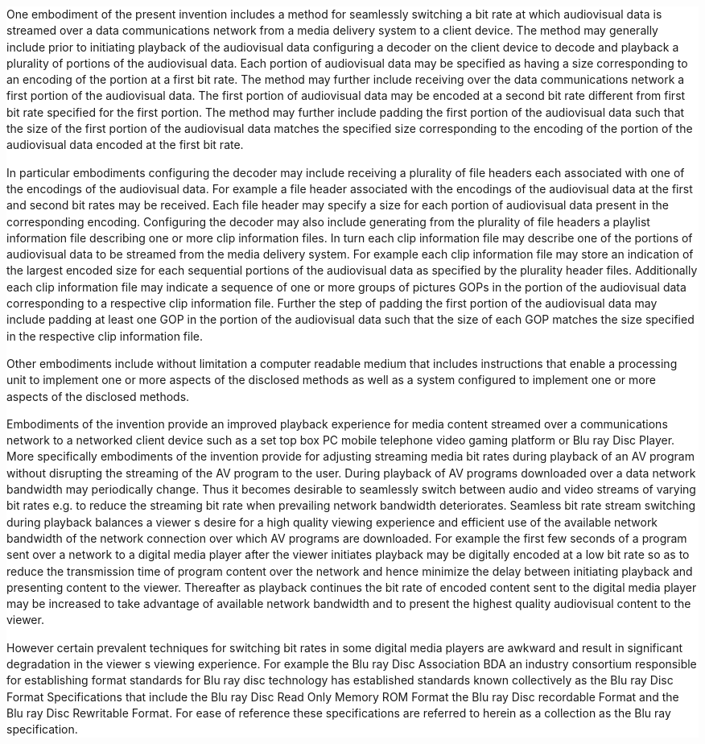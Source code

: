 One embodiment of the present invention includes a method for seamlessly switching a bit rate at which audiovisual data is streamed over a data communications network from a media delivery system to a client device. The method may generally include prior to initiating playback of the audiovisual data configuring a decoder on the client device to decode and playback a plurality of portions of the audiovisual data. Each portion of audiovisual data may be specified as having a size corresponding to an encoding of the portion at a first bit rate. The method may further include receiving over the data communications network a first portion of the audiovisual data. The first portion of audiovisual data may be encoded at a second bit rate different from first bit rate specified for the first portion. The method may further include padding the first portion of the audiovisual data such that the size of the first portion of the audiovisual data matches the specified size corresponding to the encoding of the portion of the audiovisual data encoded at the first bit rate.

In particular embodiments configuring the decoder may include receiving a plurality of file headers each associated with one of the encodings of the audiovisual data. For example a file header associated with the encodings of the audiovisual data at the first and second bit rates may be received. Each file header may specify a size for each portion of audiovisual data present in the corresponding encoding. Configuring the decoder may also include generating from the plurality of file headers a playlist information file describing one or more clip information files. In turn each clip information file may describe one of the portions of audiovisual data to be streamed from the media delivery system. For example each clip information file may store an indication of the largest encoded size for each sequential portions of the audiovisual data as specified by the plurality header files. Additionally each clip information file may indicate a sequence of one or more groups of pictures GOPs in the portion of the audiovisual data corresponding to a respective clip information file. Further the step of padding the first portion of the audiovisual data may include padding at least one GOP in the portion of the audiovisual data such that the size of each GOP matches the size specified in the respective clip information file.

Other embodiments include without limitation a computer readable medium that includes instructions that enable a processing unit to implement one or more aspects of the disclosed methods as well as a system configured to implement one or more aspects of the disclosed methods.

Embodiments of the invention provide an improved playback experience for media content streamed over a communications network to a networked client device such as a set top box PC mobile telephone video gaming platform or Blu ray Disc Player. More specifically embodiments of the invention provide for adjusting streaming media bit rates during playback of an AV program without disrupting the streaming of the AV program to the user. During playback of AV programs downloaded over a data network bandwidth may periodically change. Thus it becomes desirable to seamlessly switch between audio and video streams of varying bit rates e.g. to reduce the streaming bit rate when prevailing network bandwidth deteriorates. Seamless bit rate stream switching during playback balances a viewer s desire for a high quality viewing experience and efficient use of the available network bandwidth of the network connection over which AV programs are downloaded. For example the first few seconds of a program sent over a network to a digital media player after the viewer initiates playback may be digitally encoded at a low bit rate so as to reduce the transmission time of program content over the network and hence minimize the delay between initiating playback and presenting content to the viewer. Thereafter as playback continues the bit rate of encoded content sent to the digital media player may be increased to take advantage of available network bandwidth and to present the highest quality audiovisual content to the viewer.

However certain prevalent techniques for switching bit rates in some digital media players are awkward and result in significant degradation in the viewer s viewing experience. For example the Blu ray Disc Association BDA an industry consortium responsible for establishing format standards for Blu ray disc technology has established standards known collectively as the Blu ray Disc Format Specifications that include the Blu ray Disc Read Only Memory ROM Format the Blu ray Disc recordable Format and the Blu ray Disc Rewritable Format. For ease of reference these specifications are referred to herein as a collection as the Blu ray specification. 
